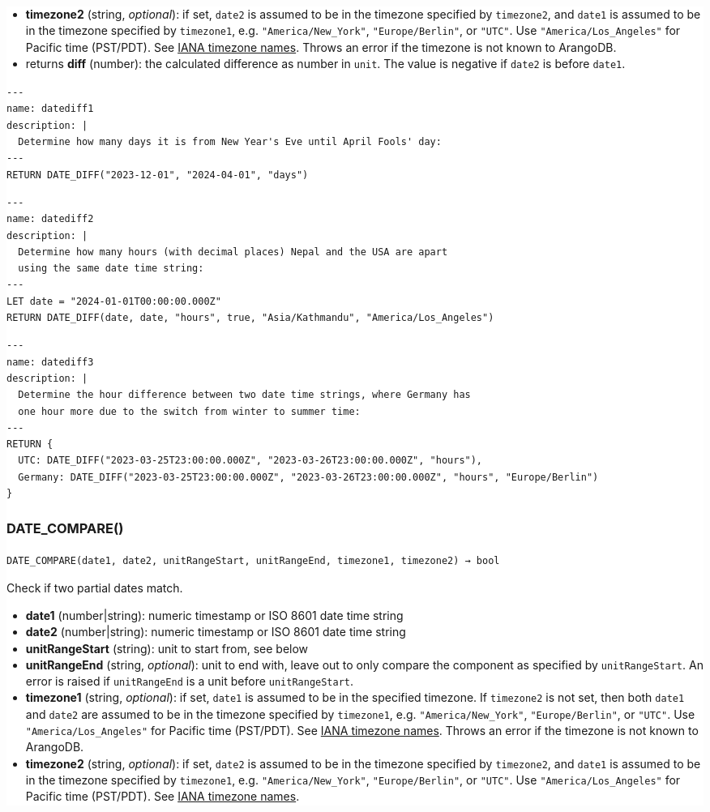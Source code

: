 - **timezone2** (string, *optional*): if set, `date2` is assumed to be in the
  timezone specified by `timezone2`, and `date1` is assumed to be in the timezone
  specified by `timezone1`, e.g. `"America/New_York"`, `"Europe/Berlin"`, or `"UTC"`.
  Use `"America/Los_Angeles"` for Pacific time (PST/PDT). See
  [IANA timezone names](https://en.wikipedia.org/wiki/List_of_tz_database_time_zones).
  Throws an error if the timezone is not known to ArangoDB.
- returns **diff** (number): the calculated difference as number in `unit`.
  The value is negative if `date2` is before `date1`.

```aql
---
name: datediff1
description: |
  Determine how many days it is from New Year's Eve until April Fools' day:
---
RETURN DATE_DIFF("2023-12-01", "2024-04-01", "days")
```

```aql
---
name: datediff2
description: |
  Determine how many hours (with decimal places) Nepal and the USA are apart
  using the same date time string:
---
LET date = "2024-01-01T00:00:00.000Z"
RETURN DATE_DIFF(date, date, "hours", true, "Asia/Kathmandu", "America/Los_Angeles")
```

```aql
---
name: datediff3
description: |
  Determine the hour difference between two date time strings, where Germany has
  one hour more due to the switch from winter to summer time:
---
RETURN {
  UTC: DATE_DIFF("2023-03-25T23:00:00.000Z", "2023-03-26T23:00:00.000Z", "hours"),
  Germany: DATE_DIFF("2023-03-25T23:00:00.000Z", "2023-03-26T23:00:00.000Z", "hours", "Europe/Berlin")
}
```

### DATE_COMPARE()

`DATE_COMPARE(date1, date2, unitRangeStart, unitRangeEnd, timezone1, timezone2) → bool`

Check if two partial dates match.

- **date1** (number\|string): numeric timestamp or ISO 8601 date time string
- **date2** (number\|string): numeric timestamp or ISO 8601 date time string
- **unitRangeStart** (string): unit to start from, see below
- **unitRangeEnd** (string, *optional*):  unit to end with, leave out to only
  compare the component as specified by `unitRangeStart`. An error is raised if
  `unitRangeEnd` is a unit before `unitRangeStart`.
- **timezone1** (string, *optional*): if set, `date1` is assumed to be in the
  specified timezone. If `timezone2` is not set, then both `date1` and `date2`
  are assumed to be in the timezone specified by `timezone1`,
  e.g. `"America/New_York"`, `"Europe/Berlin"`, or `"UTC"`.
  Use `"America/Los_Angeles"` for Pacific time (PST/PDT). See
  [IANA timezone names](https://en.wikipedia.org/wiki/List_of_tz_database_time_zones).
  Throws an error if the timezone is not known to ArangoDB.
- **timezone2** (string, *optional*): if set, `date2` is assumed to be in the
  timezone specified by `timezone2`, and `date1` is assumed to be in the timezone
  specified by `timezone1`, e.g. `"America/New_York"`, `"Europe/Berlin"`, or `"UTC"`.
  Use `"America/Los_Angeles"` for Pacific time (PST/PDT). See
  [IANA timezone names](https://en.wikipedia.org/wiki/List_of_tz_database_time_zones).